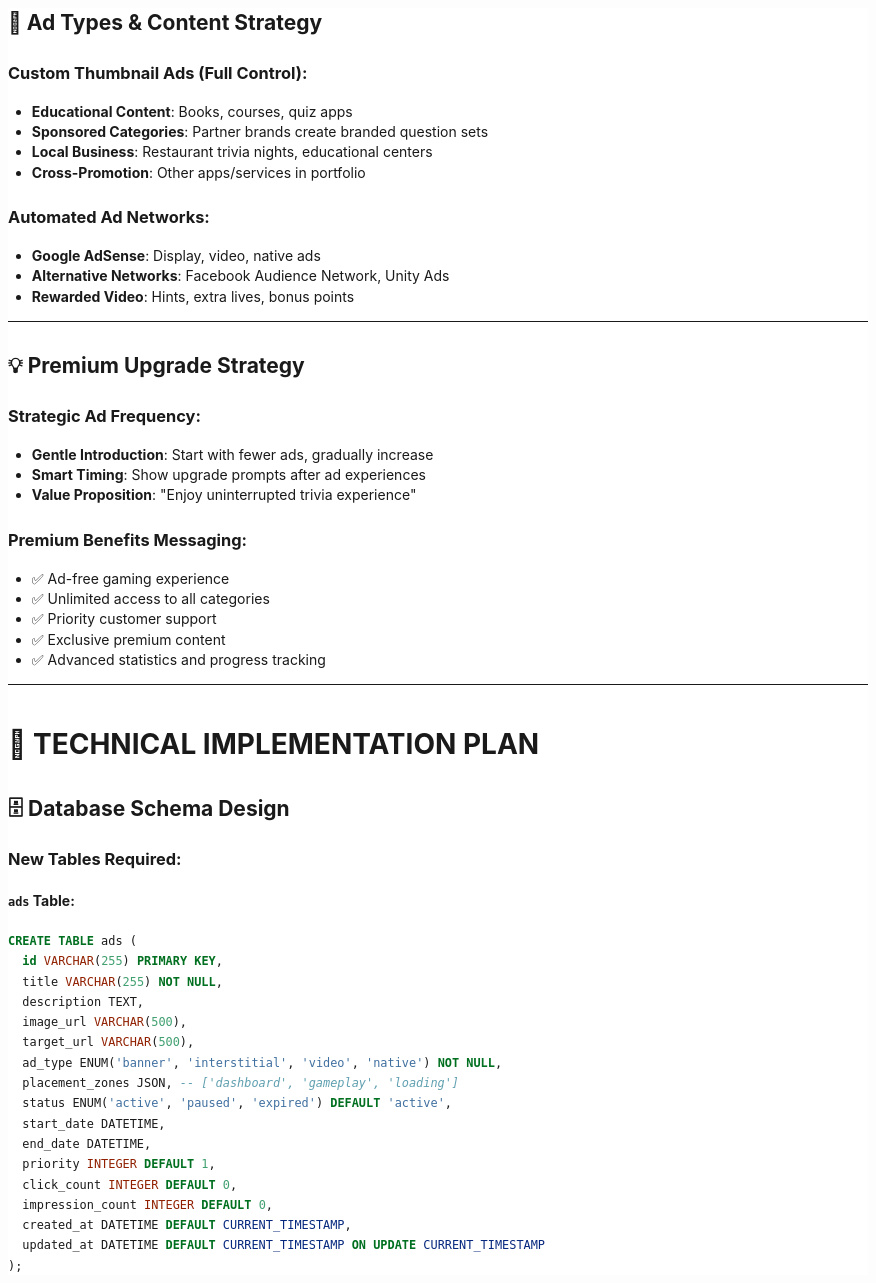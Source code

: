 
## 🎨 Ad Types & Content Strategy

### **Custom Thumbnail Ads (Full Control)**:
- **Educational Content**: Books, courses, quiz apps
- **Sponsored Categories**: Partner brands create branded question sets
- **Local Business**: Restaurant trivia nights, educational centers
- **Cross-Promotion**: Other apps/services in portfolio

### **Automated Ad Networks**:
- **Google AdSense**: Display, video, native ads
- **Alternative Networks**: Facebook Audience Network, Unity Ads
- **Rewarded Video**: Hints, extra lives, bonus points

---

## 💡 Premium Upgrade Strategy

### **Strategic Ad Frequency**:
- **Gentle Introduction**: Start with fewer ads, gradually increase
- **Smart Timing**: Show upgrade prompts after ad experiences
- **Value Proposition**: "Enjoy uninterrupted trivia experience"

### **Premium Benefits Messaging**:
- ✅ Ad-free gaming experience
- ✅ Unlimited access to all categories
- ✅ Priority customer support
- ✅ Exclusive premium content
- ✅ Advanced statistics and progress tracking

---

# 🔧 TECHNICAL IMPLEMENTATION PLAN

## 🗄️ Database Schema Design

### **New Tables Required:**

#### **`ads` Table:**
```sql
CREATE TABLE ads (
  id VARCHAR(255) PRIMARY KEY,
  title VARCHAR(255) NOT NULL,
  description TEXT,
  image_url VARCHAR(500),
  target_url VARCHAR(500),
  ad_type ENUM('banner', 'interstitial', 'video', 'native') NOT NULL,
  placement_zones JSON, -- ['dashboard', 'gameplay', 'loading']
  status ENUM('active', 'paused', 'expired') DEFAULT 'active',
  start_date DATETIME,
  end_date DATETIME,
  priority INTEGER DEFAULT 1,
  click_count INTEGER DEFAULT 0,
  impression_count INTEGER DEFAULT 0,
  created_at DATETIME DEFAULT CURRENT_TIMESTAMP,
  updated_at DATETIME DEFAULT CURRENT_TIMESTAMP ON UPDATE CURRENT_TIMESTAMP
);
```
